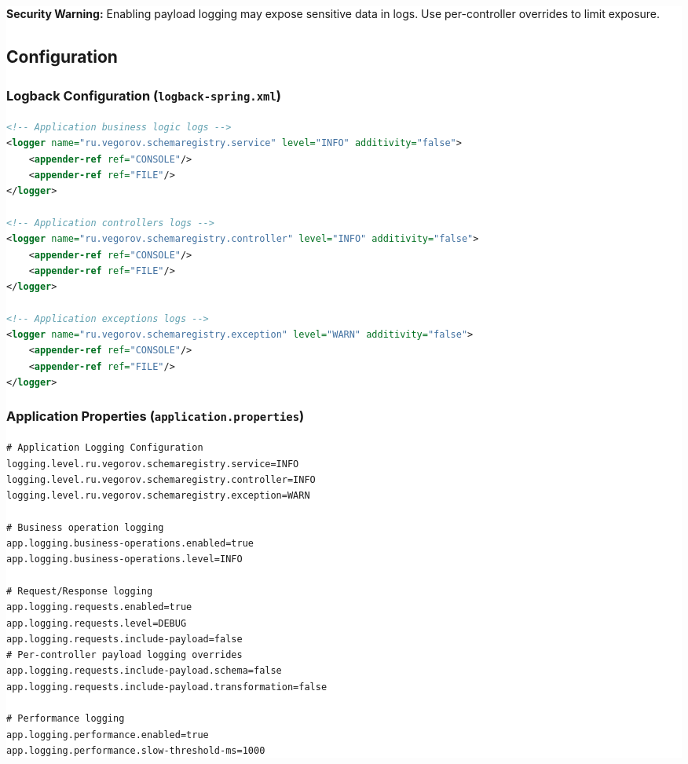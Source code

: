 **Security Warning:** Enabling payload logging may expose sensitive data in logs. Use per-controller overrides to limit exposure.

## Configuration

### Logback Configuration (`logback-spring.xml`)

```xml
<!-- Application business logic logs -->
<logger name="ru.vegorov.schemaregistry.service" level="INFO" additivity="false">
    <appender-ref ref="CONSOLE"/>
    <appender-ref ref="FILE"/>
</logger>

<!-- Application controllers logs -->
<logger name="ru.vegorov.schemaregistry.controller" level="INFO" additivity="false">
    <appender-ref ref="CONSOLE"/>
    <appender-ref ref="FILE"/>
</logger>

<!-- Application exceptions logs -->
<logger name="ru.vegorov.schemaregistry.exception" level="WARN" additivity="false">
    <appender-ref ref="CONSOLE"/>
    <appender-ref ref="FILE"/>
</logger>
```

### Application Properties (`application.properties`)

```properties
# Application Logging Configuration
logging.level.ru.vegorov.schemaregistry.service=INFO
logging.level.ru.vegorov.schemaregistry.controller=INFO
logging.level.ru.vegorov.schemaregistry.exception=WARN

# Business operation logging
app.logging.business-operations.enabled=true
app.logging.business-operations.level=INFO

# Request/Response logging
app.logging.requests.enabled=true
app.logging.requests.level=DEBUG
app.logging.requests.include-payload=false
# Per-controller payload logging overrides
app.logging.requests.include-payload.schema=false
app.logging.requests.include-payload.transformation=false

# Performance logging
app.logging.performance.enabled=true
app.logging.performance.slow-threshold-ms=1000
```
